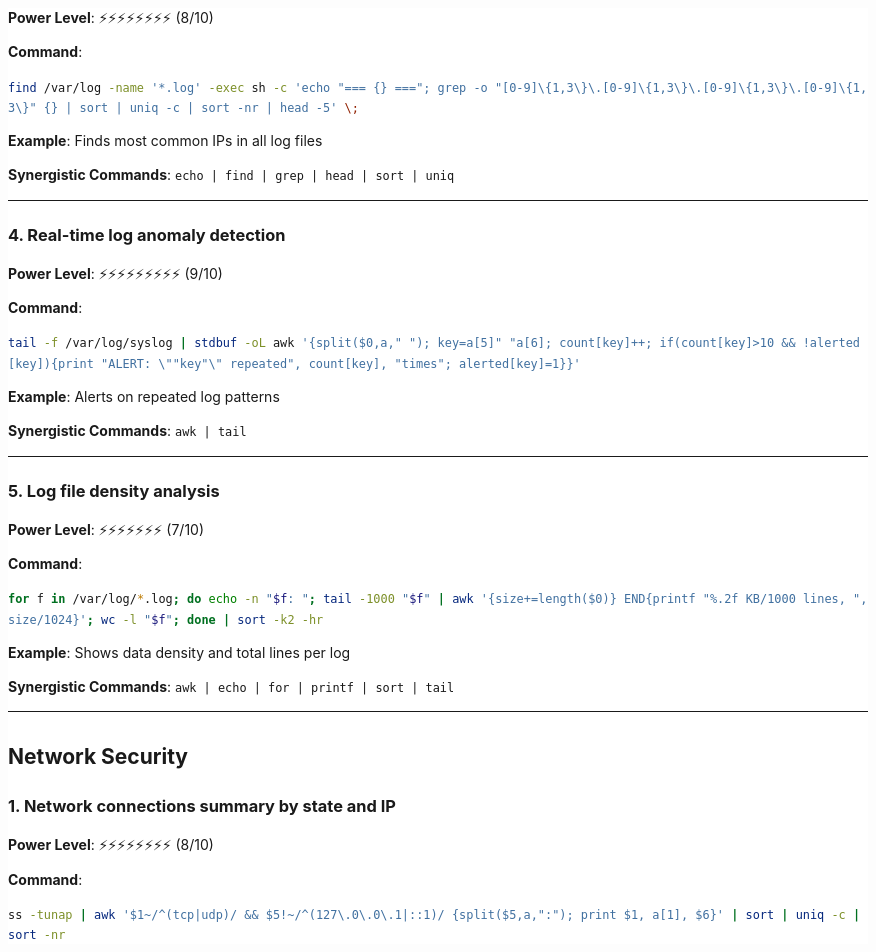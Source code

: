 **Power Level**: ⚡⚡⚡⚡⚡⚡⚡⚡ (8/10)

**Command**:
```bash
find /var/log -name '*.log' -exec sh -c 'echo "=== {} ==="; grep -o "[0-9]\{1,3\}\.[0-9]\{1,3\}\.[0-9]\{1,3\}\.[0-9]\{1,3\}" {} | sort | uniq -c | sort -nr | head -5' \;
```

**Example**: Finds most common IPs in all log files

**Synergistic Commands**: `echo | find | grep | head | sort | uniq`

---

### 4. Real-time log anomaly detection

**Power Level**: ⚡⚡⚡⚡⚡⚡⚡⚡⚡ (9/10)

**Command**:
```bash
tail -f /var/log/syslog | stdbuf -oL awk '{split($0,a," "); key=a[5]" "a[6]; count[key]++; if(count[key]>10 && !alerted[key]){print "ALERT: \""key"\" repeated", count[key], "times"; alerted[key]=1}}'
```

**Example**: Alerts on repeated log patterns

**Synergistic Commands**: `awk | tail`

---

### 5. Log file density analysis

**Power Level**: ⚡⚡⚡⚡⚡⚡⚡ (7/10)

**Command**:
```bash
for f in /var/log/*.log; do echo -n "$f: "; tail -1000 "$f" | awk '{size+=length($0)} END{printf "%.2f KB/1000 lines, ", size/1024}'; wc -l "$f"; done | sort -k2 -hr
```

**Example**: Shows data density and total lines per log

**Synergistic Commands**: `awk | echo | for | printf | sort | tail`

---

## Network Security

### 1. Network connections summary by state and IP

**Power Level**: ⚡⚡⚡⚡⚡⚡⚡⚡ (8/10)

**Command**:
```bash
ss -tunap | awk '$1~/^(tcp|udp)/ && $5!~/^(127\.0\.0\.1|::1)/ {split($5,a,":"); print $1, a[1], $6}' | sort | uniq -c | sort -nr
```
